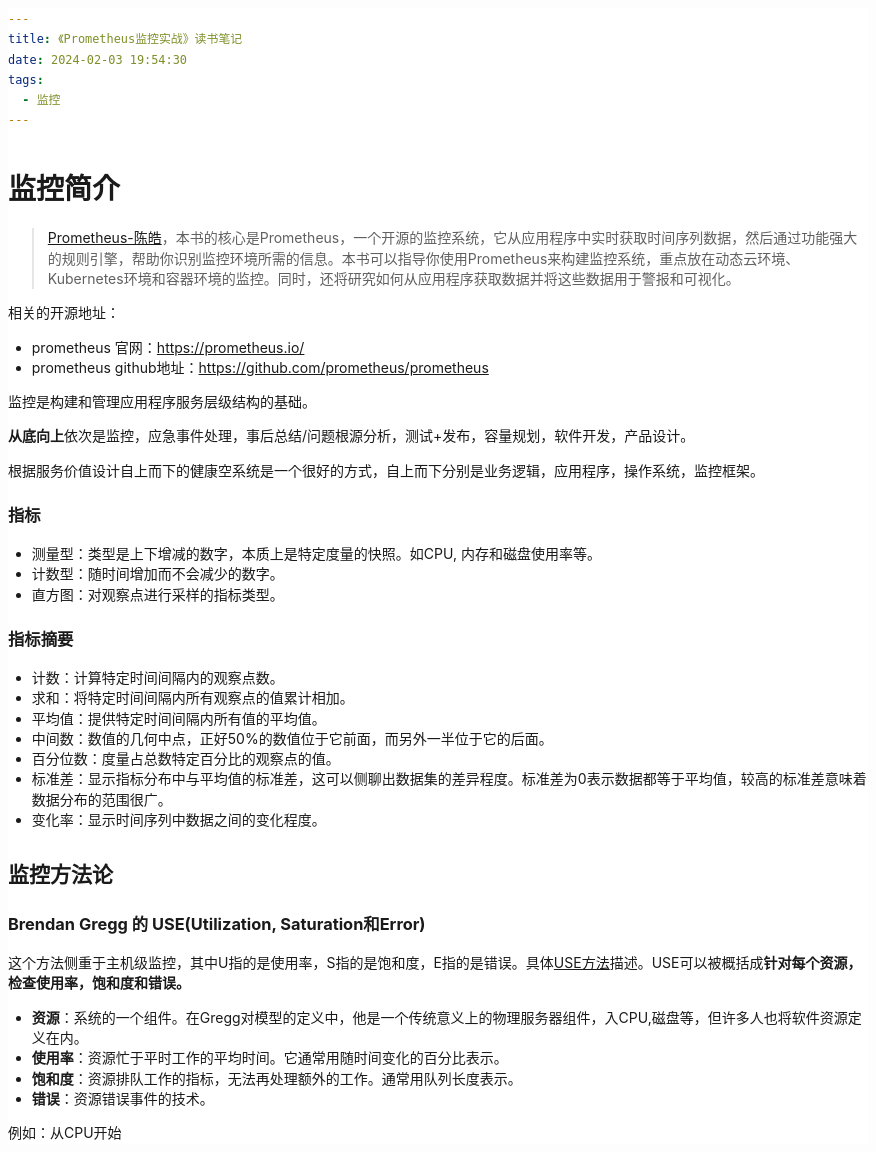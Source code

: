 ```yaml
---
title: 《Prometheus监控实战》读书笔记
date: 2024-02-03 19:54:30
tags:
  - 监控
---
```


# 监控简介

> [Prometheus-陈皓][4]，本书的核心是Prometheus，一个开源的监控系统，它从应用程序中实时获取时间序列数据，然后通过功能强大的规则引擎，帮助你识别监控环境所需的信息。本书可以指导你使用Prometheus来构建监控系统，重点放在动态云环境、Kubernetes环境和容器环境的监控。同时，还将研究如何从应用程序获取数据并将这些数据用于警报和可视化。

相关的开源地址：

- prometheus 官网：https://prometheus.io/
- prometheus github地址：https://github.com/prometheus/prometheus

监控是构建和管理应用程序服务层级结构的基础。

**从底向上**依次是监控，应急事件处理，事后总结/问题根源分析，测试+发布，容量规划，软件开发，产品设计。

根据服务价值设计自上而下的健康空系统是一个很好的方式，自上而下分别是业务逻辑，应用程序，操作系统，监控框架。

### 指标

- 测量型：类型是上下增减的数字，本质上是特定度量的快照。如CPU, 内存和磁盘使用率等。
- 计数型：随时间增加而不会减少的数字。
- 直方图：对观察点进行采样的指标类型。

### 指标摘要

- 计数：计算特定时间间隔内的观察点数。
- 求和：将特定时间间隔内所有观察点的值累计相加。
- 平均值：提供特定时间间隔内所有值的平均值。
- 中间数：数值的几何中点，正好50%的数值位于它前面，而另外一半位于它的后面。
- 百分位数：度量占总数特定百分比的观察点的值。
- 标准差：显示指标分布中与平均值的标准差，这可以侧聊出数据集的差异程度。标准差为0表示数据都等于平均值，较高的标准差意味着数据分布的范围很广。
- 变化率：显示时间序列中数据之间的变化程度。

## 监控方法论

### Brendan Gregg 的 USE(Utilization, Saturation和Error) 

这个方法侧重于主机级监控，其中U指的是使用率，S指的是饱和度，E指的是错误。具体[USE方法][1]描述。USE可以被概括成**针对每个资源，检查使用率，饱和度和错误。**

- **资源**：系统的一个组件。在Gregg对模型的定义中，他是一个传统意义上的物理服务器组件，入CPU,磁盘等，但许多人也将软件资源定义在内。
- **使用率**：资源忙于平时工作的平均时间。它通常用随时间变化的百分比表示。
- **饱和度**：资源排队工作的指标，无法再处理额外的工作。通常用队列长度表示。
- **错误**：资源错误事件的技术。

例如：从CPU开始


[1]: https://www.brendangregg.com/usemethod.html
[2]: https://www.weave.works/blog/the-red-method-key-metrics-for-microservices-architecture/
[3]: https://grafana.com/files/grafanacon_eu_2018/Tom_Wilkie_GrafanaCon_EU_2018.pdf
[4]: https://www.bilibili.com/video/BV1a64y1X7ys/